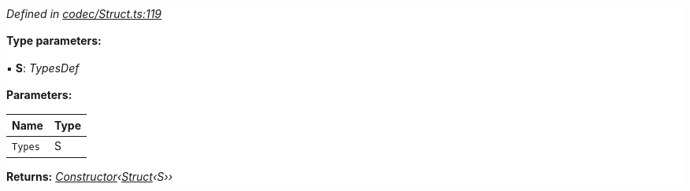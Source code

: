 *Defined in [codec/Struct.ts:119](https://github.com/polkadot-js/api/blob/d905b4f/packages/types/src/codec/Struct.ts#L119)*

**Type parameters:**

▪ **S**: *TypesDef*

**Parameters:**

Name | Type |
------ | ------ |
`Types` | S |

**Returns:** *[Constructor](_types_.constructor.md)‹[Struct](../classes/_codec_struct_.struct.md)‹S››*